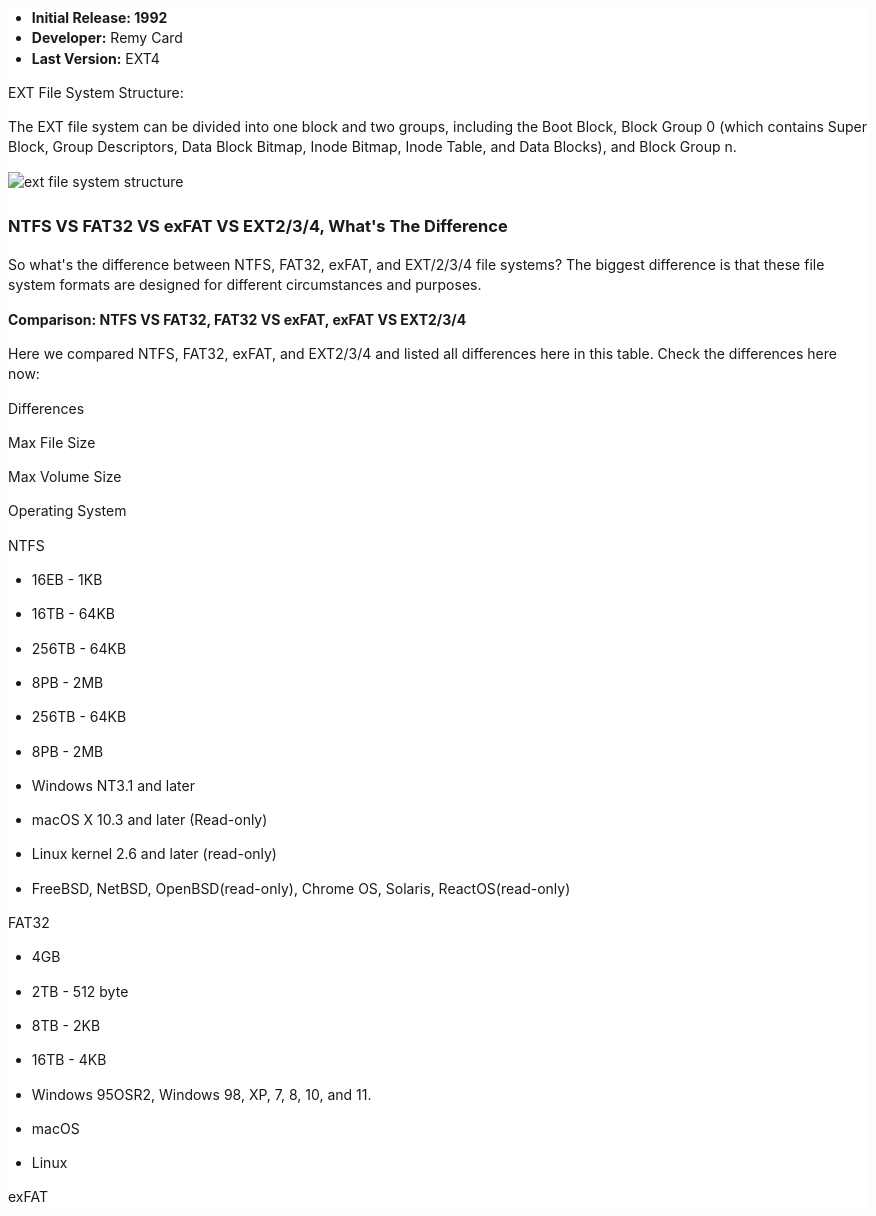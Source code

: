 -   **Initial Release: 1992**
-   **Developer:** Remy Card
-   **Last Version:** EXT4

EXT File System Structure:

The EXT file system can be divided into one block and two groups, including the Boot Block, Block Group 0 (which contains Super Block, Group Descriptors, Data Block Bitmap, Inode Bitmap, Inode Table, and Data Blocks), and Block Group n.

![ext file system structure](https://www.easeus.com/images/en/screenshot/partition-manager/ext-file-system-structure.png)

### NTFS VS FAT32 VS exFAT VS EXT2/3/4, What's The Difference

So what's the difference between NTFS, FAT32, exFAT, and EXT/2/3/4 file systems? The biggest difference is that these file system formats are designed for different circumstances and purposes.

**Comparison: NTFS VS FAT32, FAT32 VS exFAT, exFAT VS EXT2/3/4**

Here we compared NTFS, FAT32, exFAT, and EXT2/3/4 and listed all differences here in this table. Check the differences here now:

Differences

Max File Size

Max Volume Size

Operating System

NTFS

-   16EB - 1KB
-   16TB - 64KB
-   256TB - 64KB
-   8PB - 2MB

-   256TB - 64KB
-   8PB - 2MB

-   Windows NT3.1 and later
-   macOS X 10.3 and later (Read-only)
-   Linux kernel 2.6 and later (read-only)
-   FreeBSD, NetBSD, OpenBSD(read-only), Chrome OS, Solaris, ReactOS(read-only)

FAT32

-   4GB

-   2TB - 512 byte
-   8TB - 2KB
-   16TB - 4KB

-   Windows 95OSR2, Windows 98, XP, 7, 8, 10, and 11.
-   macOS 
-   Linux

exFAT
